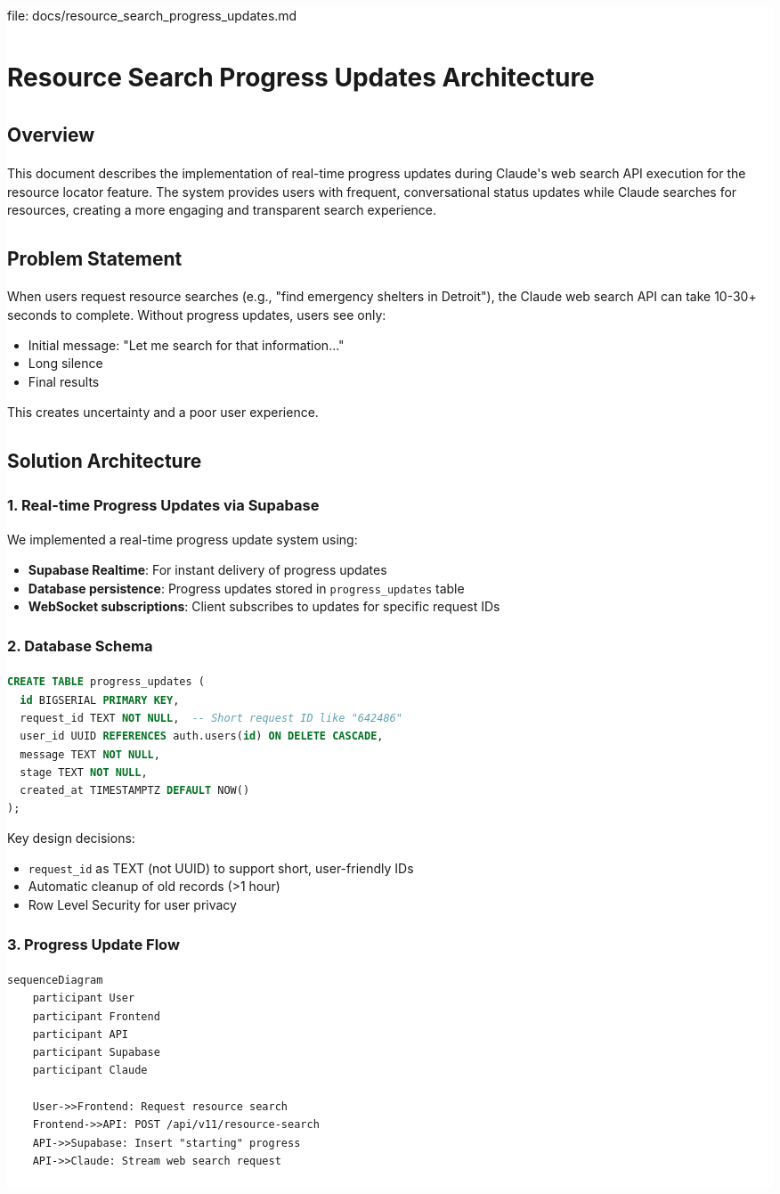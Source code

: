 file: docs/resource_search_progress_updates.md

# Resource Search Progress Updates Architecture

## Overview

This document describes the implementation of real-time progress updates during Claude's web search API execution for the resource locator feature. The system provides users with frequent, conversational status updates while Claude searches for resources, creating a more engaging and transparent search experience.

## Problem Statement

When users request resource searches (e.g., "find emergency shelters in Detroit"), the Claude web search API can take 10-30+ seconds to complete. Without progress updates, users see only:
- Initial message: "Let me search for that information..."
- Long silence
- Final results

This creates uncertainty and a poor user experience.

## Solution Architecture

### 1. Real-time Progress Updates via Supabase

We implemented a real-time progress update system using:
- **Supabase Realtime**: For instant delivery of progress updates
- **Database persistence**: Progress updates stored in `progress_updates` table
- **WebSocket subscriptions**: Client subscribes to updates for specific request IDs

### 2. Database Schema

```sql
CREATE TABLE progress_updates (
  id BIGSERIAL PRIMARY KEY,
  request_id TEXT NOT NULL,  -- Short request ID like "642486"
  user_id UUID REFERENCES auth.users(id) ON DELETE CASCADE,
  message TEXT NOT NULL,
  stage TEXT NOT NULL,
  created_at TIMESTAMPTZ DEFAULT NOW()
);
```

Key design decisions:
- `request_id` as TEXT (not UUID) to support short, user-friendly IDs
- Automatic cleanup of old records (>1 hour)
- Row Level Security for user privacy

### 3. Progress Update Flow

```mermaid
sequenceDiagram
    participant User
    participant Frontend
    participant API
    participant Supabase
    participant Claude

    User->>Frontend: Request resource search
    Frontend->>API: POST /api/v11/resource-search
    API->>Supabase: Insert "starting" progress
    API->>Claude: Stream web search request
    
```